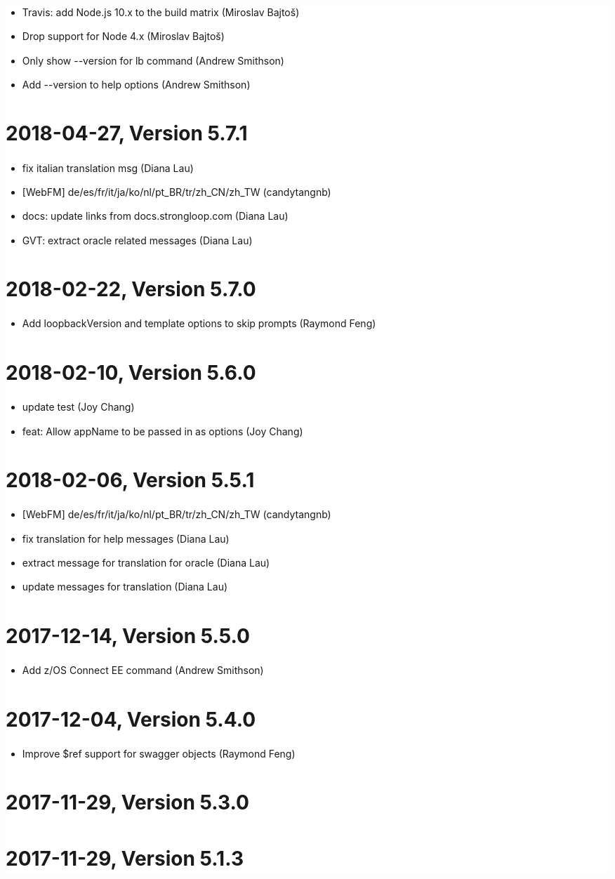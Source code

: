  * Travis: add Node.js 10.x to the build matrix (Miroslav Bajtoš)

 * Drop support for Node 4.x (Miroslav Bajtoš)

 * Only show --version for lb command (Andrew Smithson)

 * Add --version to help options (Andrew Smithson)


2018-04-27, Version 5.7.1
=========================

 * fix italian translation msg (Diana Lau)

 * [WebFM] de/es/fr/it/ja/ko/nl/pt_BR/tr/zh_CN/zh_TW (candytangnb)

 * docs: update links from docs.strongloop.com (Diana Lau)

 * GVT: extract oracle related messages (Diana Lau)


2018-02-22, Version 5.7.0
=========================

 * Add loopbackVersion and template options to skip prompts (Raymond Feng)


2018-02-10, Version 5.6.0
=========================

 * update test (Joy Chang)

 * feat: Allow appName to be passed in as options (Joy Chang)


2018-02-06, Version 5.5.1
=========================

 * [WebFM] de/es/fr/it/ja/ko/nl/pt_BR/tr/zh_CN/zh_TW (candytangnb)

 * fix translation for help messages (Diana Lau)

 * extract message for translation for oracle (Diana Lau)

 * update messages for translation (Diana Lau)


2017-12-14, Version 5.5.0
=========================

 * Add z/OS Connect EE command (Andrew Smithson)


2017-12-04, Version 5.4.0
=========================

 * Improve $ref support for swagger objects (Raymond Feng)


2017-11-29, Version 5.3.0
=========================



2017-11-29, Version 5.1.3
=========================
